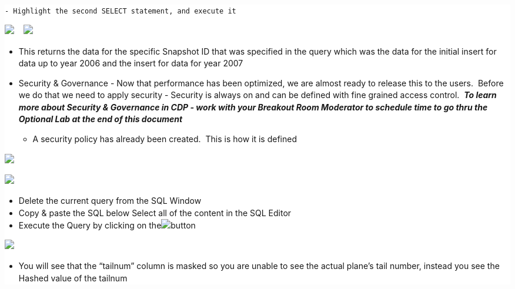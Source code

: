     - Highlight the second SELECT statement, and execute it

![](https://lh7-us.googleusercontent.com/b-agGFOGZ13LTsJq_iSBTNPlhwPueibHGrXkaexZzFbaJ3rCPxewAHAepputNZyqWUS9ALTf5BGKX8M3fCHy8n6XPfvC7QI-LIvIcUQfNXUKUlJMgHPod1WkseZI-J0anwL2x--H6I7ncXqKVSF9BGA)    ![](https://lh7-us.googleusercontent.com/b-agGFOGZ13LTsJq_iSBTNPlhwPueibHGrXkaexZzFbaJ3rCPxewAHAepputNZyqWUS9ALTf5BGKX8M3fCHy8n6XPfvC7QI-LIvIcUQfNXUKUlJMgHPod1WkseZI-J0anwL2x--H6I7ncXqKVSF9BGA)

- This returns the data for the specific Snapshot ID that was specified in the query which was the data for the initial insert for data up to year 2006 and the insert for data for year 2007



- Security & Governance - Now that performance has been optimized, we are almost ready to release this to the users.  Before we do that we need to apply security - Security is always on and can be defined with fine grained access control.  **_To learn more about Security & Governance in CDP - work with your Breakout Room Moderator to schedule time to go thru the Optional Lab at the end of this document_**

  - A security policy has already been created.  This is how it is defined

![](https://lh7-us.googleusercontent.com/7tlyPHkFP8Ze3T0rMrZ5FXh4b-X-_mTiFLZm3d_ZcTpG5GPZ0GAicM15IdpDLreYKZ12QH7hPwt1BJFOSLOjJfSXv_EWjVq_JEzJJ2Vz6sD3jkUYpy0nPFSdGHoCQ-4TqlbLMPVKRDNeD0ASThcF9dw)

![](https://lh7-us.googleusercontent.com/EP3OvwExeFfBWLYYERBeKNulNgfMeyC_y_DuMAeBoE7FNJ7F5mqnAelqfEzWwu-Pu7GhBzOcqGokzX1EesMCcBiGSoZqDFXBdWO318g46lpnp26nkafL0zk25xgUQZqKCCfAZn2612omufAafnOYsdA)

- Delete the current query from the SQL Window
- Copy & paste the SQL below Select all of the content in the SQL Editor
- Execute the Query by clicking on the![](https://lh7-us.googleusercontent.com/F7sPz-OLgqcZ0YmYH0kaoXTcNm1JIwaPEd968UiswMXz5WR2LgKYaeIEJBZhIElPNum_ANoEepPxymbwZcfTOTe48HTWnN9sCDQ58TwVcxqR9usErFsnIQh_09Bd8gsakkqIw4Nomux89w6wAoARIhk)button

![](https://lh7-us.googleusercontent.com/Fg227jUjKYT-r7-sd34K217t44Cy-ButeYywJyHEwOVp2T_-R61l1duFo8uQJip50luSNH_9JPcsVasJpXtDPaiwi1he6z1LXXER_jJQ8EbcKQtlEbTrQ4uz6mcVVg-9v00knjjaaqL0UlRyoCIAo20)

- You will see that the “tailnum” column is masked so you are unable to see the actual plane’s tail number, instead you see the Hashed value of the tailnum
